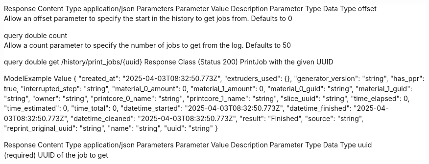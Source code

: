
Response Content Type 
application/json
Parameters
Parameter	Value	Description	Parameter Type	Data Type
offset	
Allow an offset parameter to specify the start in the history to get jobs from. Defaults to 0

query	double
count	
Allow a count parameter to specify the number of jobs to get from the log. Defaults to 50

query	double
get /history/print_jobs/{uuid}
Response Class (Status 200)
PrintJob with the given UUID

ModelExample Value
{
  "created_at": "2025-04-03T08:32:50.773Z",
  "extruders_used": {},
  "generator_version": "string",
  "has_ppr": true,
  "interrupted_step": "string",
  "material_0_amount": 0,
  "material_1_amount": 0,
  "material_0_guid": "string",
  "material_1_guid": "string",
  "owner": "string",
  "printcore_0_name": "string",
  "printcore_1_name": "string",
  "slice_uuid": "string",
  "time_elapsed": 0,
  "time_estimated": 0,
  "time_total": 0,
  "datetime_started": "2025-04-03T08:32:50.773Z",
  "datetime_finished": "2025-04-03T08:32:50.773Z",
  "datetime_cleaned": "2025-04-03T08:32:50.773Z",
  "result": "Finished",
  "source": "string",
  "reprint_original_uuid": "string",
  "name": "string",
  "uuid": "string"
}


Response Content Type 
application/json
Parameters
Parameter	Value	Description	Parameter Type	Data Type
uuid	
(required)
UUID of the job to get
